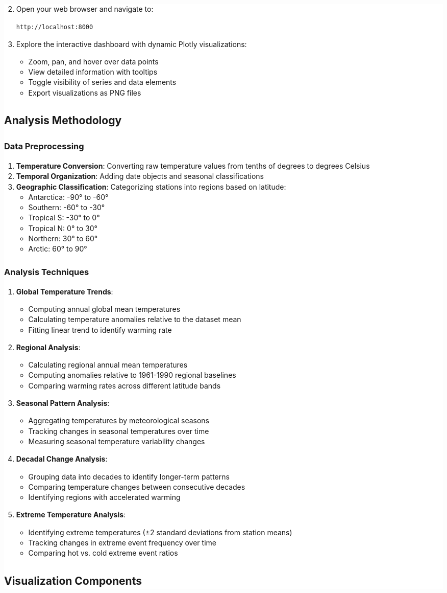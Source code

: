 2. Open your web browser and navigate to:
   ```
   http://localhost:8000
   ```
   
3. Explore the interactive dashboard with dynamic Plotly visualizations:
   - Zoom, pan, and hover over data points
   - View detailed information with tooltips
   - Toggle visibility of series and data elements
   - Export visualizations as PNG files

## Analysis Methodology

### Data Preprocessing
1. **Temperature Conversion**: Converting raw temperature values from tenths of degrees to degrees Celsius
2. **Temporal Organization**: Adding date objects and seasonal classifications
3. **Geographic Classification**: Categorizing stations into regions based on latitude:
   - Antarctica: -90° to -60°
   - Southern: -60° to -30°
   - Tropical S: -30° to 0°
   - Tropical N: 0° to 30°
   - Northern: 30° to 60°
   - Arctic: 60° to 90°

### Analysis Techniques
1. **Global Temperature Trends**:
   - Computing annual global mean temperatures
   - Calculating temperature anomalies relative to the dataset mean
   - Fitting linear trend to identify warming rate

2. **Regional Analysis**:
   - Calculating regional annual mean temperatures
   - Computing anomalies relative to 1961-1990 regional baselines
   - Comparing warming rates across different latitude bands

3. **Seasonal Pattern Analysis**:
   - Aggregating temperatures by meteorological seasons
   - Tracking changes in seasonal temperatures over time
   - Measuring seasonal temperature variability changes

4. **Decadal Change Analysis**:
   - Grouping data into decades to identify longer-term patterns
   - Comparing temperature changes between consecutive decades
   - Identifying regions with accelerated warming

5. **Extreme Temperature Analysis**:
   - Identifying extreme temperatures (±2 standard deviations from station means)
   - Tracking changes in extreme event frequency over time
   - Comparing hot vs. cold extreme event ratios

## Visualization Components
